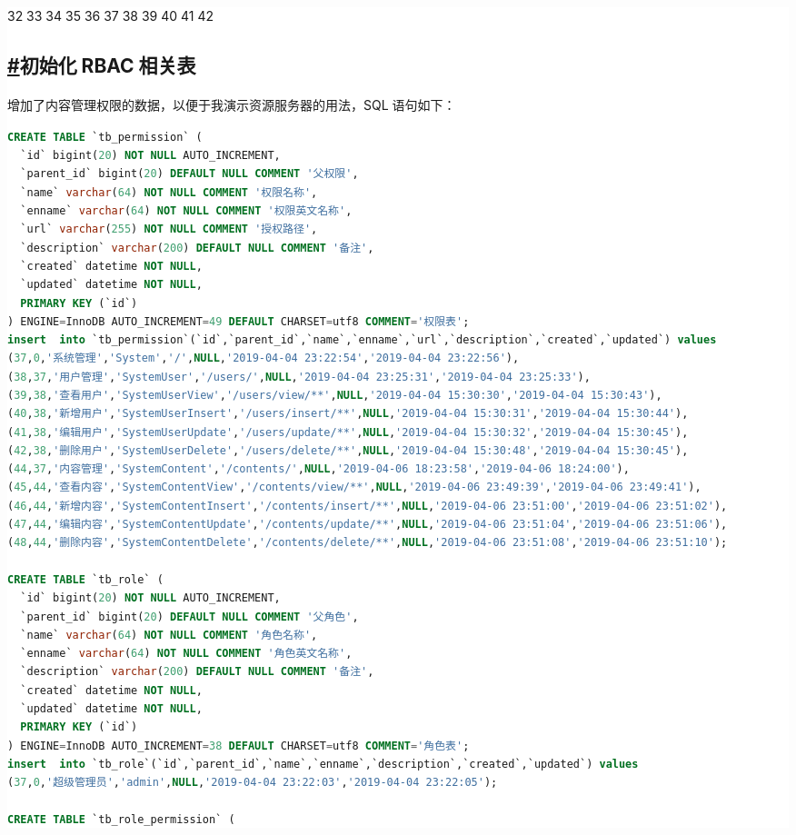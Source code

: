 32
33
34
35
36
37
38
39
40
41
42

## [#](https://funtl.com/zh/spring-security-oauth2/对认证服务器的修改.html#初始化-rbac-相关表)初始化 RBAC 相关表

增加了内容管理权限的数据，以便于我演示资源服务器的用法，SQL 语句如下：

```sql
CREATE TABLE `tb_permission` (
  `id` bigint(20) NOT NULL AUTO_INCREMENT,
  `parent_id` bigint(20) DEFAULT NULL COMMENT '父权限',
  `name` varchar(64) NOT NULL COMMENT '权限名称',
  `enname` varchar(64) NOT NULL COMMENT '权限英文名称',
  `url` varchar(255) NOT NULL COMMENT '授权路径',
  `description` varchar(200) DEFAULT NULL COMMENT '备注',
  `created` datetime NOT NULL,
  `updated` datetime NOT NULL,
  PRIMARY KEY (`id`)
) ENGINE=InnoDB AUTO_INCREMENT=49 DEFAULT CHARSET=utf8 COMMENT='权限表';
insert  into `tb_permission`(`id`,`parent_id`,`name`,`enname`,`url`,`description`,`created`,`updated`) values 
(37,0,'系统管理','System','/',NULL,'2019-04-04 23:22:54','2019-04-04 23:22:56'),
(38,37,'用户管理','SystemUser','/users/',NULL,'2019-04-04 23:25:31','2019-04-04 23:25:33'),
(39,38,'查看用户','SystemUserView','/users/view/**',NULL,'2019-04-04 15:30:30','2019-04-04 15:30:43'),
(40,38,'新增用户','SystemUserInsert','/users/insert/**',NULL,'2019-04-04 15:30:31','2019-04-04 15:30:44'),
(41,38,'编辑用户','SystemUserUpdate','/users/update/**',NULL,'2019-04-04 15:30:32','2019-04-04 15:30:45'),
(42,38,'删除用户','SystemUserDelete','/users/delete/**',NULL,'2019-04-04 15:30:48','2019-04-04 15:30:45'),
(44,37,'内容管理','SystemContent','/contents/',NULL,'2019-04-06 18:23:58','2019-04-06 18:24:00'),
(45,44,'查看内容','SystemContentView','/contents/view/**',NULL,'2019-04-06 23:49:39','2019-04-06 23:49:41'),
(46,44,'新增内容','SystemContentInsert','/contents/insert/**',NULL,'2019-04-06 23:51:00','2019-04-06 23:51:02'),
(47,44,'编辑内容','SystemContentUpdate','/contents/update/**',NULL,'2019-04-06 23:51:04','2019-04-06 23:51:06'),
(48,44,'删除内容','SystemContentDelete','/contents/delete/**',NULL,'2019-04-06 23:51:08','2019-04-06 23:51:10');

CREATE TABLE `tb_role` (
  `id` bigint(20) NOT NULL AUTO_INCREMENT,
  `parent_id` bigint(20) DEFAULT NULL COMMENT '父角色',
  `name` varchar(64) NOT NULL COMMENT '角色名称',
  `enname` varchar(64) NOT NULL COMMENT '角色英文名称',
  `description` varchar(200) DEFAULT NULL COMMENT '备注',
  `created` datetime NOT NULL,
  `updated` datetime NOT NULL,
  PRIMARY KEY (`id`)
) ENGINE=InnoDB AUTO_INCREMENT=38 DEFAULT CHARSET=utf8 COMMENT='角色表';
insert  into `tb_role`(`id`,`parent_id`,`name`,`enname`,`description`,`created`,`updated`) values 
(37,0,'超级管理员','admin',NULL,'2019-04-04 23:22:03','2019-04-04 23:22:05');

CREATE TABLE `tb_role_permission` (
```
